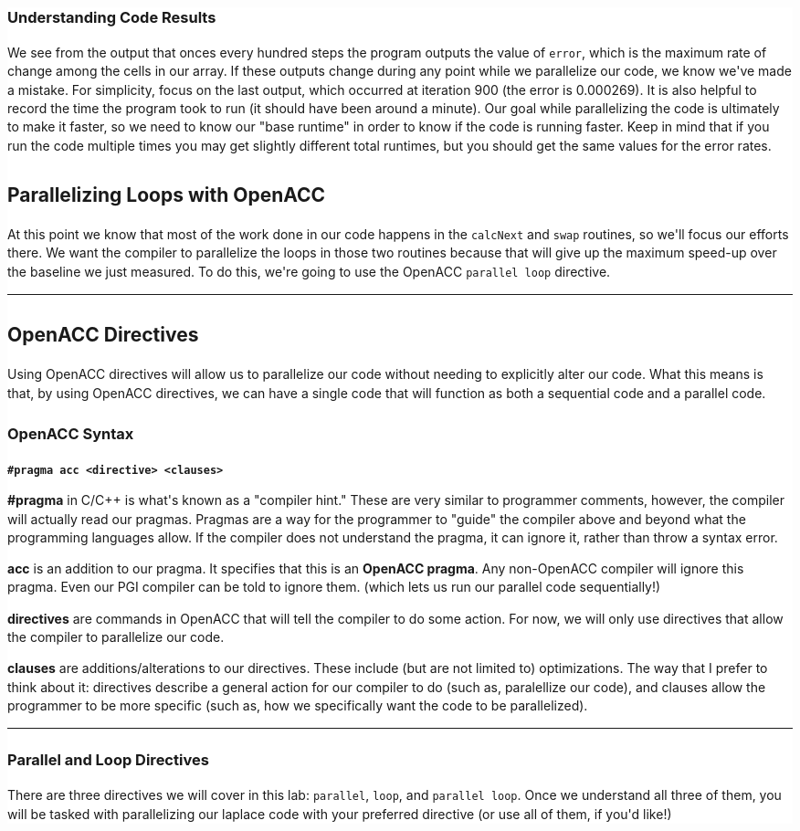### Understanding Code Results

We see from the output that onces every hundred steps the program outputs the value of `error`, which is the maximum rate of change among the cells in our array. If these outputs change during any point while we parallelize our code, we know we've made a mistake. For simplicity, focus on the last output, which occurred at iteration 900 (the error is 0.000269). It is also helpful to record the time the program took to run (it should have been around a minute). Our goal while parallelizing the code is ultimately to make it faster, so we need to know our "base runtime" in order to know if the code is running faster. Keep in mind that if you run the code multiple times you may get slightly different total runtimes, but you should get the same values for the error rates.

## Parallelizing Loops with OpenACC

At this point we know that most of the work done in our code happens in the `calcNext` and `swap` routines, so we'll focus our efforts there. We want the compiler to parallelize the loops in those two routines because that will give up the maximum speed-up over the baseline we just measured. To do this, we're going to use the OpenACC `parallel loop` directive.

---

## OpenACC Directives

Using OpenACC directives will allow us to parallelize our code without needing to explicitly alter our code. What this means is that, by using OpenACC directives, we can have a single code that will function as both a sequential code and a parallel code.

### OpenACC Syntax

**`#pragma acc <directive> <clauses>`**

**#pragma** in C/C++ is what's known as a "compiler hint." These are very similar to programmer comments, however, the compiler will actually read our pragmas. Pragmas are a way for the programmer to "guide" the compiler above and beyond what the programming languages allow. If the compiler does not understand the pragma, it can ignore it, rather than throw a syntax error.

**acc** is an addition to our pragma. It specifies that this is an **OpenACC pragma**. Any non-OpenACC compiler will ignore this pragma. Even our PGI compiler can be told to ignore them. (which lets us run our parallel code sequentially!)

**directives** are commands in OpenACC that will tell the compiler to do some action. For now, we will only use directives that allow the compiler to parallelize our code.

**clauses** are additions/alterations to our directives. These include (but are not limited to) optimizations. The way that I prefer to think about it: directives describe a general action for our compiler to do (such as, paralellize our code), and clauses allow the programmer to be more specific (such as, how we specifically want the code to be parallelized).


---
### Parallel  and Loop Directives

There are three directives we will cover in this lab: `parallel`, `loop`, and `parallel loop`. Once we understand all three of them, you will be tasked with parallelizing our laplace code with your preferred directive (or use all of them, if you'd like!)
